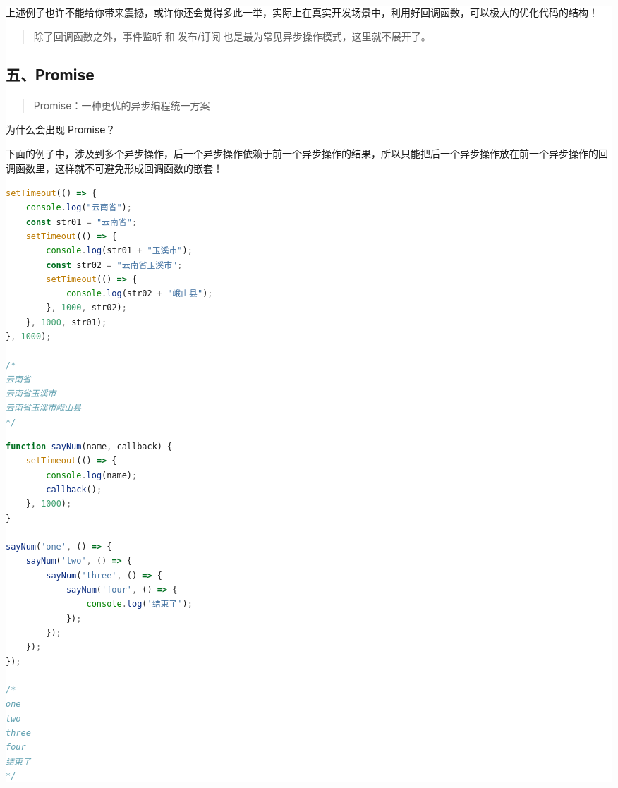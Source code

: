 上述例子也许不能给你带来震撼，或许你还会觉得多此一举，实际上在真实开发场景中，利用好回调函数，可以极大的优化代码的结构！

> 除了回调函数之外，事件监听 和 发布/订阅 也是最为常见异步操作模式，这里就不展开了。

## 五、Promise

> Promise：一种更优的异步编程统一方案

为什么会出现 Promise？

下面的例子中，涉及到多个异步操作，后一个异步操作依赖于前一个异步操作的结果，所以只能把后一个异步操作放在前一个异步操作的回调函数里，这样就不可避免形成回调函数的嵌套！

```js
setTimeout(() => {
    console.log("云南省");
    const str01 = "云南省";
    setTimeout(() => {
        console.log(str01 + "玉溪市");
        const str02 = "云南省玉溪市";
        setTimeout(() => {
            console.log(str02 + "峨山县");
        }, 1000, str02);
    }, 1000, str01);
}, 1000);

/*
云南省
云南省玉溪市
云南省玉溪市峨山县
*/
```

```js
function sayNum(name, callback) {
    setTimeout(() => {
        console.log(name);
        callback();
    }, 1000);
}

sayNum('one', () => {
    sayNum('two', () => {
        sayNum('three', () => {
            sayNum('four', () => {
                console.log('结束了');
            });
        });
    });
});

/*
one
two
three
four
结束了
*/
```
